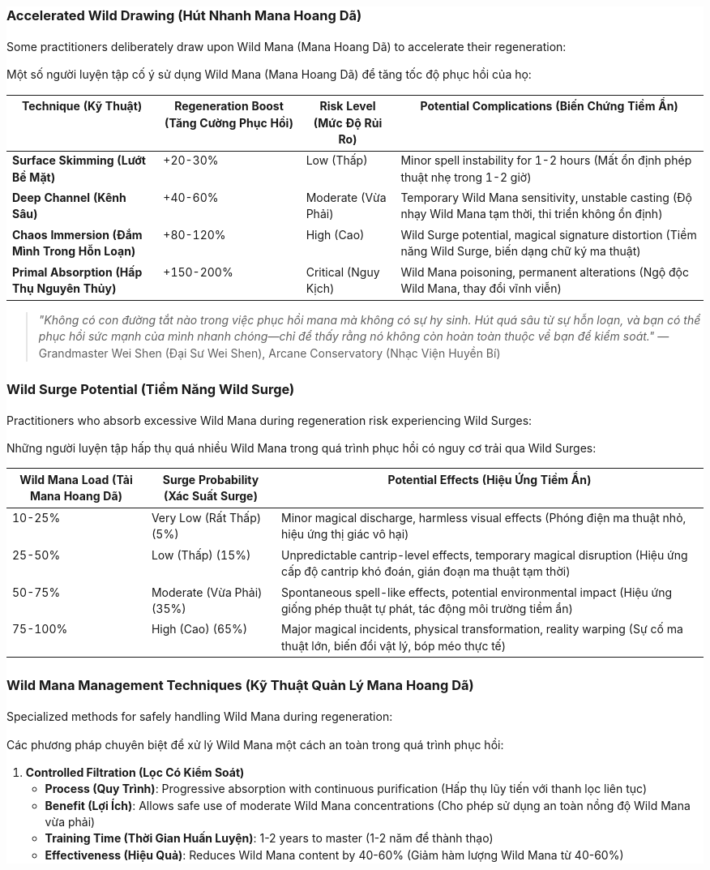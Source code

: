 ### Accelerated Wild Drawing (Hút Nhanh Mana Hoang Dã)

Some practitioners deliberately draw upon Wild Mana (Mana Hoang Dã) to accelerate their regeneration:

Một số người luyện tập cố ý sử dụng Wild Mana (Mana Hoang Dã) để tăng tốc độ phục hồi của họ:

| Technique (Kỹ Thuật) | Regeneration Boost (Tăng Cường Phục Hồi) | Risk Level (Mức Độ Rủi Ro) | Potential Complications (Biến Chứng Tiềm Ẩn) |
|-----------|-------------------|------------|-------------------------|
| **Surface Skimming (Lướt Bề Mặt)** | +20-30% | Low (Thấp) | Minor spell instability for 1-2 hours (Mất ổn định phép thuật nhẹ trong 1-2 giờ) |
| **Deep Channel (Kênh Sâu)** | +40-60% | Moderate (Vừa Phải) | Temporary Wild Mana sensitivity, unstable casting (Độ nhạy Wild Mana tạm thời, thi triển không ổn định) |
| **Chaos Immersion (Đắm Mình Trong Hỗn Loạn)** | +80-120% | High (Cao) | Wild Surge potential, magical signature distortion (Tiềm năng Wild Surge, biến dạng chữ ký ma thuật) |
| **Primal Absorption (Hấp Thụ Nguyên Thủy)** | +150-200% | Critical (Nguy Kịch) | Wild Mana poisoning, permanent alterations (Ngộ độc Wild Mana, thay đổi vĩnh viễn) |

> *"Không có con đường tắt nào trong việc phục hồi mana mà không có sự hy sinh. Hút quá sâu từ sự hỗn loạn, và bạn có thể phục hồi sức mạnh của mình nhanh chóng—chỉ để thấy rằng nó không còn hoàn toàn thuộc về bạn để kiểm soát."* — Grandmaster Wei Shen (Đại Sư Wei Shen), Arcane Conservatory (Nhạc Viện Huyền Bí)

### Wild Surge Potential (Tiềm Năng Wild Surge)

Practitioners who absorb excessive Wild Mana during regeneration risk experiencing Wild Surges:

Những người luyện tập hấp thụ quá nhiều Wild Mana trong quá trình phục hồi có nguy cơ trải qua Wild Surges:

| Wild Mana Load (Tải Mana Hoang Dã) | Surge Probability (Xác Suất Surge) | Potential Effects (Hiệu Ứng Tiềm Ẩn) |
|----------------|-------------------|-------------------|
| 10-25% | Very Low (Rất Thấp) (5%) | Minor magical discharge, harmless visual effects (Phóng điện ma thuật nhỏ, hiệu ứng thị giác vô hại) |
| 25-50% | Low (Thấp) (15%) | Unpredictable cantrip-level effects, temporary magical disruption (Hiệu ứng cấp độ cantrip khó đoán, gián đoạn ma thuật tạm thời) |
| 50-75% | Moderate (Vừa Phải) (35%) | Spontaneous spell-like effects, potential environmental impact (Hiệu ứng giống phép thuật tự phát, tác động môi trường tiềm ẩn) |
| 75-100% | High (Cao) (65%) | Major magical incidents, physical transformation, reality warping (Sự cố ma thuật lớn, biến đổi vật lý, bóp méo thực tế) |

### Wild Mana Management Techniques (Kỹ Thuật Quản Lý Mana Hoang Dã)

Specialized methods for safely handling Wild Mana during regeneration:

Các phương pháp chuyên biệt để xử lý Wild Mana một cách an toàn trong quá trình phục hồi:

1. **Controlled Filtration (Lọc Có Kiểm Soát)**
   - **Process (Quy Trình)**: Progressive absorption with continuous purification (Hấp thụ lũy tiến với thanh lọc liên tục)
   - **Benefit (Lợi Ích)**: Allows safe use of moderate Wild Mana concentrations (Cho phép sử dụng an toàn nồng độ Wild Mana vừa phải)
   - **Training Time (Thời Gian Huấn Luyện)**: 1-2 years to master (1-2 năm để thành thạo)
   - **Effectiveness (Hiệu Quả)**: Reduces Wild Mana content by 40-60% (Giảm hàm lượng Wild Mana từ 40-60%)
